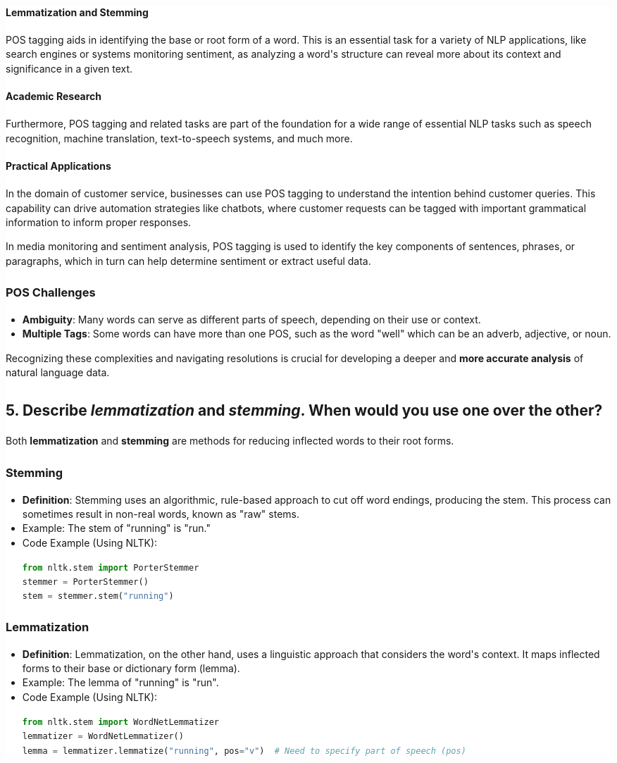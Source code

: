 #### Lemmatization and Stemming

POS tagging aids in identifying the base or root form of a word. This is an essential task for a variety of NLP applications, like search engines or systems monitoring sentiment, as analyzing a word's structure can reveal more about its context and significance in a given text.

#### Academic Research

Furthermore, POS tagging and related tasks are part of the foundation for a wide range of essential NLP tasks such as speech recognition, machine translation, text-to-speech systems, and much more.

#### Practical Applications

In the domain of customer service, businesses can use POS tagging to understand the intention behind customer queries. This capability can drive automation strategies like chatbots, where customer requests can be tagged with important grammatical information to inform proper responses.

In media monitoring and sentiment analysis, POS tagging is used to identify the key components of sentences, phrases, or paragraphs, which in turn can help determine sentiment or extract useful data.

### POS Challenges

- **Ambiguity**: Many words can serve as different parts of speech, depending on their use or context.
- **Multiple Tags**: Some words can have more than one POS, such as the word "well" which can be an adverb, adjective, or noun.

Recognizing these complexities and navigating resolutions is crucial for developing a deeper and **more accurate analysis** of natural language data.
<br>

## 5. Describe _lemmatization_ and _stemming_. When would you use one over the other?

Both **lemmatization** and **stemming** are methods for reducing inflected words to their root forms.

### Stemming

- **Definition**: Stemming uses an algorithmic, rule-based approach to cut off word endings, producing the stem. This process can sometimes result in non-real words, known as "raw" stems.
- Example: The stem of "running" is "run."
- Code Example (Using NLTK):
  ```python
  from nltk.stem import PorterStemmer
  stemmer = PorterStemmer()
  stem = stemmer.stem("running")
  ```

### Lemmatization

- **Definition**: Lemmatization, on the other hand, uses a linguistic approach that considers the word's context. It maps inflected forms to their base or dictionary form (lemma).
- Example: The lemma of "running" is "run".
- Code Example (Using NLTK):
  ```python
  from nltk.stem import WordNetLemmatizer
  lemmatizer = WordNetLemmatizer()
  lemma = lemmatizer.lemmatize("running", pos="v")  # Need to specify part of speech (pos)
  ```
